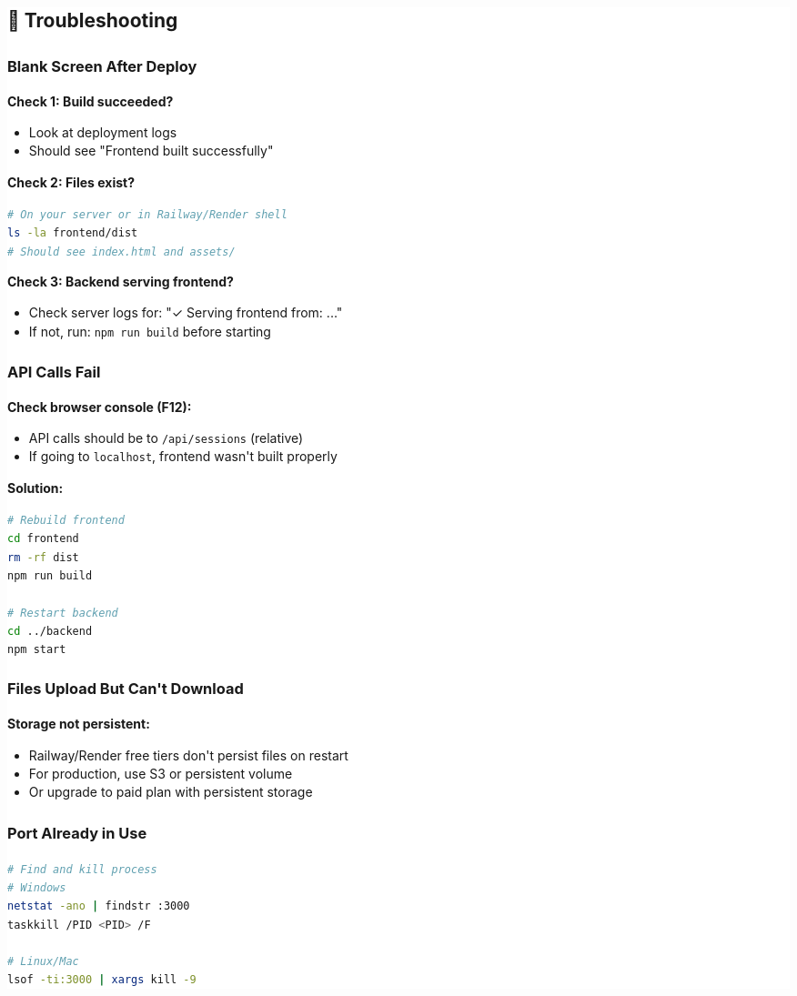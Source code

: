 ## 🐛 Troubleshooting

### Blank Screen After Deploy

**Check 1: Build succeeded?**
- Look at deployment logs
- Should see "Frontend built successfully"

**Check 2: Files exist?**
```bash
# On your server or in Railway/Render shell
ls -la frontend/dist
# Should see index.html and assets/
```

**Check 3: Backend serving frontend?**
- Check server logs for: "✓ Serving frontend from: ..."
- If not, run: `npm run build` before starting

### API Calls Fail

**Check browser console (F12):**
- API calls should be to `/api/sessions` (relative)
- If going to `localhost`, frontend wasn't built properly

**Solution:**
```bash
# Rebuild frontend
cd frontend
rm -rf dist
npm run build

# Restart backend
cd ../backend
npm start
```

### Files Upload But Can't Download

**Storage not persistent:**
- Railway/Render free tiers don't persist files on restart
- For production, use S3 or persistent volume
- Or upgrade to paid plan with persistent storage

### Port Already in Use

```bash
# Find and kill process
# Windows
netstat -ano | findstr :3000
taskkill /PID <PID> /F

# Linux/Mac
lsof -ti:3000 | xargs kill -9
```
